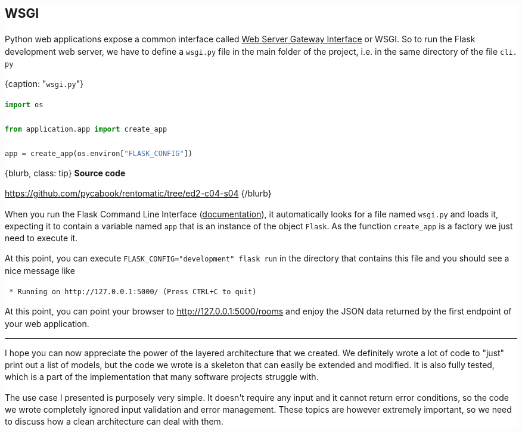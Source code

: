 ## WSGI

Python web applications expose a common interface called [Web Server Gateway Interface](https://en.wikipedia.org/wiki/Web_Server_Gateway_Interface) or WSGI. So to run the Flask development web server, we have to define a `wsgi.py` file in the main folder of the project, i.e. in the same directory of the file `cli.py`

{caption: "`wsgi.py`"}
``` python
import os

from application.app import create_app

app = create_app(os.environ["FLASK_CONFIG"])
```
{blurb, class: tip}
**Source code**

<https://github.com/pycabook/rentomatic/tree/ed2-c04-s04>
{/blurb}


When you run the Flask Command Line Interface ([documentation](http://flask.pocoo.org/docs/1.0/cli/)), it automatically looks for a file named `wsgi.py` and loads it, expecting it to contain a variable named `app` that is an instance of the object `Flask`. As the function `create_app` is a factory we just need to execute it.

At this point, you can execute `FLASK_CONFIG="development" flask run` in the directory that contains this file and you should see a nice message like

``` text
 * Running on http://127.0.0.1:5000/ (Press CTRL+C to quit)
```
At this point, you can point your browser to <http://127.0.0.1:5000/rooms> and enjoy the JSON data returned by the first endpoint of your web application.

* * *
I hope you can now appreciate the power of the layered architecture that we created. We definitely wrote a lot of code to "just" print out a list of models, but the code we wrote is a skeleton that can easily be extended and modified. It is also fully tested, which is a part of the implementation that many software projects struggle with.

The use case I presented is purposely very simple. It doesn't require any input and it cannot return error conditions, so the code we wrote completely ignored input validation and error management. These topics are however extremely important, so we need to discuss how a clean architecture can deal with them.

[^footnote_fr--6320733_1]: We could, in theory, create a pure component that receives parameters and returns a JSON object, and then wrap this component into an endpoint. This way, the component would be strictly part of the internal system and the endpoint of the external one, but both would have to be created in the Gateway layer. This looks overkill, at least for the simple example we are discussing here, so I will keep them together and test them as a single component.
